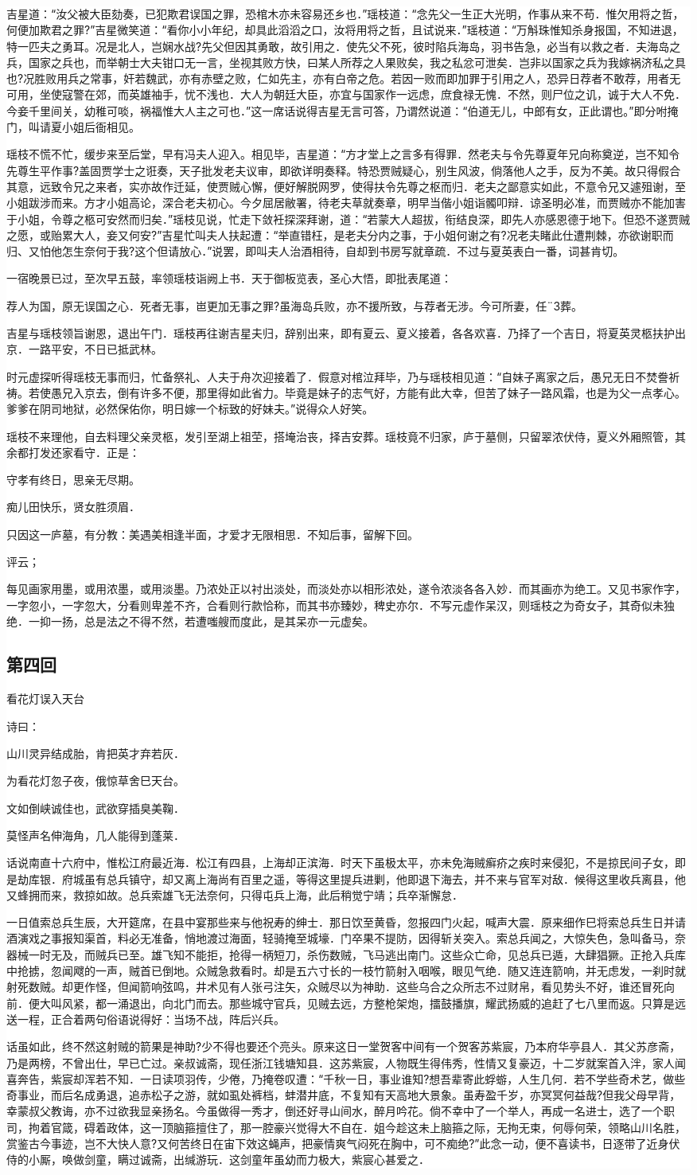 吉星道：“汝父被大臣劾奏，已犯欺君误国之罪，恐棺木亦未容易还乡也．”瑶枝道：“念先父一生正大光明，作事从来不苟．惟欠用将之哲，何便加欺君之罪?”吉星微笑道：“看你小小年纪，却具此滔滔之口，汝将用将之哲，且试说来．”瑶枝道：“万斛珠惟知杀身报国，不知进退，特一匹夫之勇耳。况是北人，岂娴水战?先父但因其勇敢，故引用之．使先父不死，彼时陷兵海岛，羽书告急，必当有以救之者．夫海岛之兵，国家之兵也，而举朝士大夫钳口无一言，坐视其败方快，曰某人所荐之人果败矣，我之私忿可泄矣．岂非以国家之兵为我嫁祸济私之具也?况胜败用兵之常事，奸若魏武，亦有赤壁之败，仁如先主，亦有白帝之危。若因一败而即加罪于引用之人，恐异日荐者不敢荐，用者无可用，坐使寇警在郊，而英雄袖手，忧不浅也．大人为朝廷大臣，亦宜与国家作一远虑，庶食禄无愧．不然，则尸位之讥，诚于大人不免．今妾千里间关，幼稚可啖，祸福惟大人主之可也．”这一席话说得吉星无言可答，乃谓然说道：“伯道无儿，中郎有女，正此谓也。”即分咐掩门，叫请夏小姐后衙相见。  

瑶枝不慌不忙，缓步来至后堂，早有冯夫人迎入。相见毕，吉星道：“方才堂上之言多有得罪．然老夫与令先尊夏年兄向称奠逆，岂不知令先尊生平作事?盖固贾学士之诳奏，天子批发老夫议审，即欲详明奏释。特恐贾贼疑心，别生风波，倘落他人之手，反为不美。故只得假合其意，远致令兄之来者，实亦故作迁延，使贾贼心懈，便好解脱网罗，使得扶令先尊之枢而归．老夫之鄙意实如此，不意令兄又遽殂谢，至小姐跋涉而来。方才小姐高论，深合老夫初心。今夕屈居敝署，待老夫草就奏章，明早当偕小姐诣髑叩辩．谅圣明必准，而贾贼亦不能加害于小姐，令尊之柩可安然而归矣．”瑶枝见说，忙走下敛衽探深拜谢，道：“若蒙大人超拔，衔结良深，即先人亦感恩德于地下。但恐不遂贾贼之愿，或贻累大人，妾又何安?”吉星忙叫夫人扶起遭：“举直错枉，是老夫分内之事，于小姐何谢之有?况老夫睹此仕遭荆棘，亦欲谢职而归、又怕他怎生奈何于我?这个但请放心．”说罢，即叫夫人治酒相待，自却到书房写就章疏．不过与夏英表白一番，词甚肯切。  

一宿晚景已过，至次早五鼓，率领瑶枝诣阙上书．天于御板览表，圣心大悟，即批表尾道：  

荐人为国，原无误国之心．死者无事，岜更加无事之罪?虽海岛兵败，亦不援所致，与荐者无涉。今可所妻，任¨3葬。  

吉星与瑶枝领旨谢恩，退出午门．瑶枝再往谢吉星夫归，辞别出来，即有夏云、夏义接着，各各欢喜．乃择了一个吉日，将夏英灵柩扶护出京．一路平安，不日已抵武林。  

时元虚探听得瑶枝无事而归，忙备祭礼、人夫于舟次迎接着了．假意对棺泣拜毕，乃与瑶枝相见道：“自妹子离家之后，愚兄无日不焚誊祈祷。若使愚兄入京去，倒有许多不便，那里得如此省力。毕竟是妹子的志气好，方能有此大幸，但苦了妹子一路风霜，也是为父一点孝心。爹爹在阴司地狱，必然保佑你，明日嫁一个标致的好妹夫。”说得众人好笑。  

瑶枝不来理他，自去料理父亲灵柩，发引至湖上祖茔，搭埯治丧，择吉安葬。瑶枝竟不归家，庐于墓侧，只留翠浓伏侍，夏义外厢照管，其余都打发还家看守．正是：  

守孝有终日，思亲无尽期。  

痴儿田快乐，贤女胜须眉．  

只因这一庐墓，有分教：美遇美相逢半面，才爱才无限相思．不知后事，留解下回。  

评云；  

每见画家用墨，或用浓墨，或用淡墨。乃浓处正以衬出淡处，而淡处亦以相形浓处，遂令浓淡各各入妙．而其画亦为绝工。又见书家作字，一字忽小，一字忽大，分看则卑差不齐，合看则行款恰称，而其书亦臻妙，稗史亦尔．不写元虚作呆汉，则瑶枝之为奇女子，其奇似未独绝．一抑一扬，总是法之不得不然，若遭嗤艘而度此，是其呆亦一元虚矣。  

## 第四回  

看花灯误入天台  

诗曰：  

山川灵异结成胎，肯把英才弃若灰．  

为看花灯忽子夜，俄惊草舍巳天台。  

文如倒峡诚佳也，武欲穿插臭美鞠．  

莫怪声名伸海角，几人能得到蓬莱．  

话说南直十六府中，惟松江府最近海．松江有四县，上海却正滨海．时天下虽极太平，亦未免海贼癣疥之疾时来侵犯，不是掠民间子女，即是劫库银．府城虽有总兵镇守，却又离上海尚有百里之遥，等得这里提兵进剿，他即退下海去，并不来与官军对敌．候得这里收兵离县，他又蜂拥而来，救掠如故。总兵索雄飞无法奈何，只得屯兵上海，此后稍觉宁靖；兵卒渐懈怠．  

一日值索总兵生辰，大开筵席，在县中宴那些来与他祝寿的绅士．那日饮至黄昏，忽报四门火起，喊声大震．原来细作巳将索总兵生日并请酒演戏之事报知渠首，料必无准备，悄地渡过海面，轻骑掩至城壕．门卒果不提防，因得斩关突入。索总兵闻之，大惊失色，急叫备马，奈器械一时无及，而贼兵已至。雄飞知不能拒，抢得一柄短刀，杀伤数贼，飞马逃出南门。这些众亡命，见总兵已遁，大肆猖獗。正抢入兵库中抢掳，忽闻飕的一声，贼首已倒地。众贼急救看时。却是五六寸长的一枝竹箭射入咽喉，眼见气绝．随又连连箭响，并无虑发，一刹时就射死数贼。却更作怪，但闻箭响弦鸣，井术见有人张弓注矢，众贼尽以为神助．这些乌合之众所志不过财帛，看见势头不好，谁还冒死向前．便大叫风紧，都一涌退出，向北门而去。那些城守官兵，见贼去远，方整枪架炮，擂鼓播旗，耀武扬威的追赶了七八里而返。只算是远送一程，正合着两句俗语说得好：当场不战，阵后兴兵。  

话虽如此，终不然这射贼的箭果是神助?少不得也要还个亮头。原来这日一堂贺客中间有一个贺客苏紫宸，乃本府华亭县人．其父苏彦斋，乃是两榜，不曾出仕，早已亡过。亲叔诚斋，现任浙江钱塘知县．这苏紫宸，人物既生得伟秀，性情又复豪迈，十二岁就案首入泮，家人闻喜奔告，紫宸却浑若不知．一日读项羽传，少倦，乃掩卷叹遭：“千秋一日，事业谁知?想吾辈寄此蜉蝣，人生几何．若不学些奇术艺，做些奇事业，而后名成勇退，追赤松子之游，就如虱处裤档，蚌潜井底，不复知有天高地大景象。虽寿盈千岁，亦冥冥何益哉?但我父母早背，幸蒙叔父教诲，亦不过欲我显亲扬名。今虽做得一秀才，倒还好寻山间水，醉月吟花。倘不幸中了一个举人，再成一名进士，选了一个职司，拘着官箴，碍着政体，这一顶脑箍擅住了，那一腔豪兴觉得大不自在．姐今趁这未上脑箍之际，无拘无束，何辱何荣，领略山川名胜，赏鉴古今事迹，岂不大快人意?又何苦终日在宙下效这蝇声，把豪情爽气闷死在胸中，可不痴绝?”此念一动，便不喜读书，日逐带了近身伏侍的小厮，唤做剑童，瞒过诚斋，出缄游玩．这剑童年虽幼而力极大，紫宸心甚爱之．  
